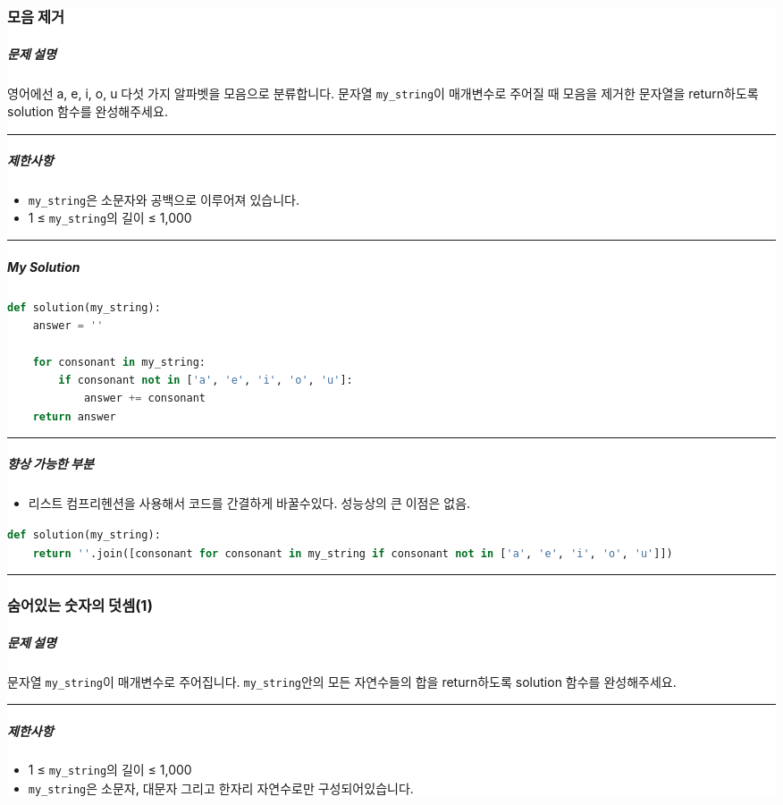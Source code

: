 ### 모음 제거

##### 문제 설명

영어에선 a, e, i, o, u 다섯 가지 알파벳을 모음으로 분류합니다. 문자열 `my_string`이 매개변수로 주어질 때 모음을 제거한 문자열을 return하도록 solution 함수를 완성해주세요.

------

##### 제한사항

- `my_string`은 소문자와 공백으로 이루어져 있습니다.
- 1 ≤ `my_string`의 길이 ≤ 1,000

------

##### My Solution

```python
def solution(my_string):
    answer = ''

    for consonant in my_string:
        if consonant not in ['a', 'e', 'i', 'o', 'u']:
            answer += consonant
    return answer
```

------

##### 향상 가능한 부분

- 리스트 컴프리헨션을 사용해서 코드를 간결하게 바꿀수있다. 성능상의 큰 이점은 없음.


```python
def solution(my_string):
    return ''.join([consonant for consonant in my_string if consonant not in ['a', 'e', 'i', 'o', 'u']])
```

------



### 숨어있는 숫자의 덧셈(1)

##### 문제 설명

문자열 `my_string`이 매개변수로 주어집니다. `my_string`안의 모든 자연수들의 합을 return하도록 solution 함수를 완성해주세요.

------

##### 제한사항

- 1 ≤ `my_string`의 길이 ≤ 1,000
- `my_string`은 소문자, 대문자 그리고 한자리 자연수로만 구성되어있습니다.
